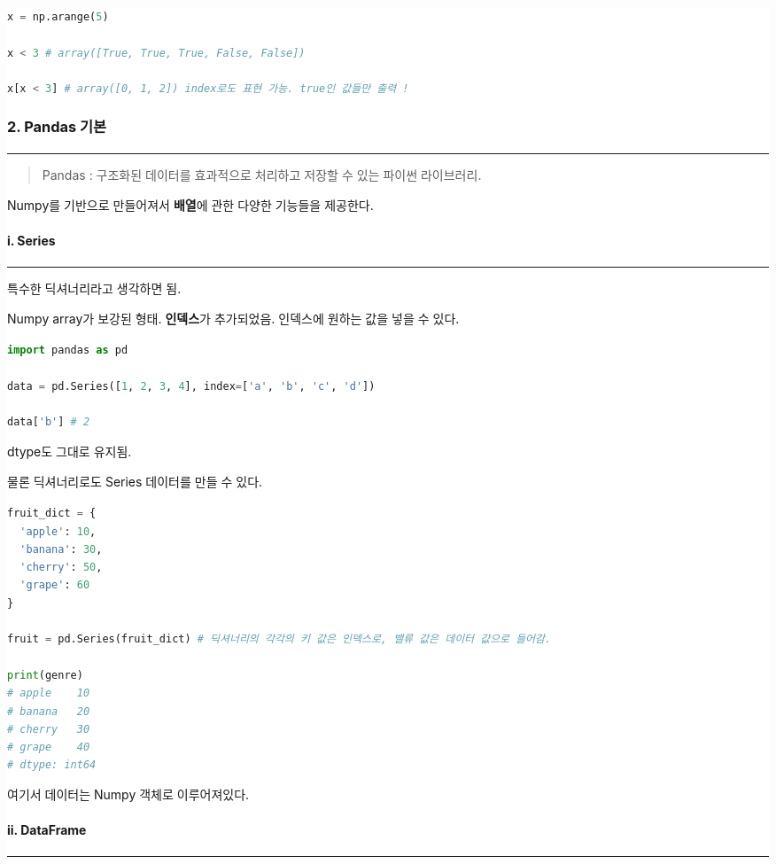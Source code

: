 ```python
x = np.arange(5)

x < 3 # array([True, True, True, False, False])

x[x < 3] # array([0, 1, 2]) index로도 표현 가능. true인 값들만 출력 !
```

### 2. Pandas 기본

---

> Pandas : 구조화된 데이터를 효과적으로 처리하고 저장할 수 있는 파이썬 라이브러리.

Numpy를 기반으로 만들어져서 **배열**에 관한 다양한 기능들을 제공한다.

#### i. Series

---

특수한 딕셔너리라고 생각하면 됨.

Numpy array가 보강된 형태. **인덱스**가 추가되었음. 인덱스에 원하는 값을 넣을 수 있다.

```python
import pandas as pd

data = pd.Series([1, 2, 3, 4], index=['a', 'b', 'c', 'd'])

data['b'] # 2
```

dtype도 그대로 유지됨.

물론 딕셔너리로도 Series 데이터를 만들 수 있다.

```python
fruit_dict = {
  'apple': 10,
  'banana': 30,
  'cherry': 50,
  'grape': 60
}

fruit = pd.Series(fruit_dict) # 딕셔너리의 각각의 키 값은 인덱스로, 밸류 값은 데이터 값으로 들어감.

print(genre)
# apple    10
# banana   20
# cherry   30
# grape    40
# dtype: int64
```

여기서 데이터는 Numpy 객체로 이루어져있다.

#### ii. DataFrame

---
